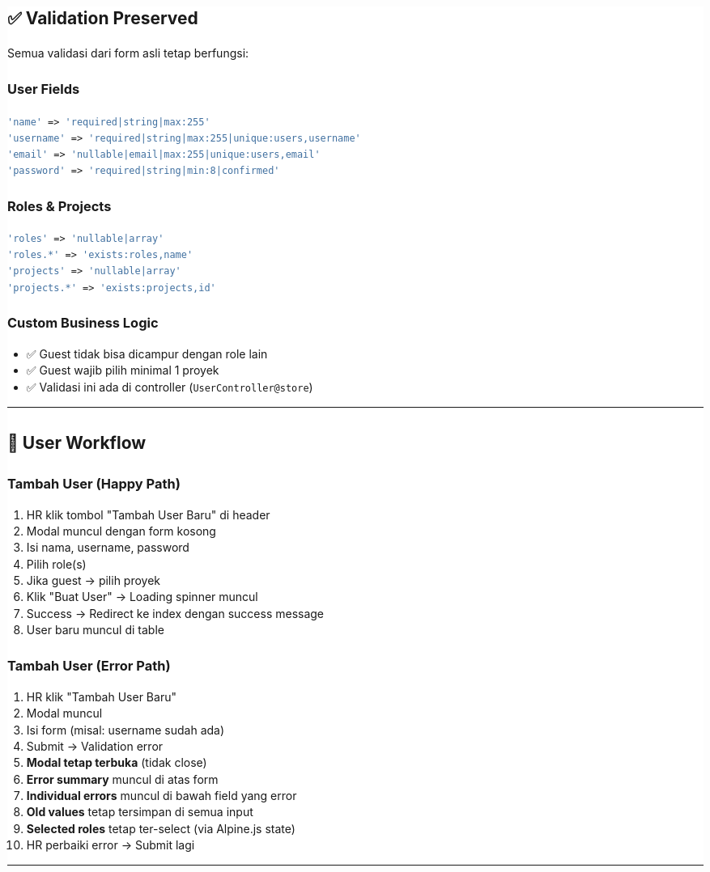 
## ✅ Validation Preserved

Semua validasi dari form asli tetap berfungsi:

### User Fields
```php
'name' => 'required|string|max:255'
'username' => 'required|string|max:255|unique:users,username'
'email' => 'nullable|email|max:255|unique:users,email'
'password' => 'required|string|min:8|confirmed'
```

### Roles & Projects
```php
'roles' => 'nullable|array'
'roles.*' => 'exists:roles,name'
'projects' => 'nullable|array'
'projects.*' => 'exists:projects,id'
```

### Custom Business Logic
- ✅ Guest tidak bisa dicampur dengan role lain
- ✅ Guest wajib pilih minimal 1 proyek
- ✅ Validasi ini ada di controller (`UserController@store`)

---

## 📝 User Workflow

### Tambah User (Happy Path)
1. HR klik tombol "Tambah User Baru" di header
2. Modal muncul dengan form kosong
3. Isi nama, username, password
4. Pilih role(s)
5. Jika guest → pilih proyek
6. Klik "Buat User" → Loading spinner muncul
7. Success → Redirect ke index dengan success message
8. User baru muncul di table

### Tambah User (Error Path)
1. HR klik "Tambah User Baru"
2. Modal muncul
3. Isi form (misal: username sudah ada)
4. Submit → Validation error
5. **Modal tetap terbuka** (tidak close)
6. **Error summary** muncul di atas form
7. **Individual errors** muncul di bawah field yang error
8. **Old values** tetap tersimpan di semua input
9. **Selected roles** tetap ter-select (via Alpine.js state)
10. HR perbaiki error → Submit lagi

---